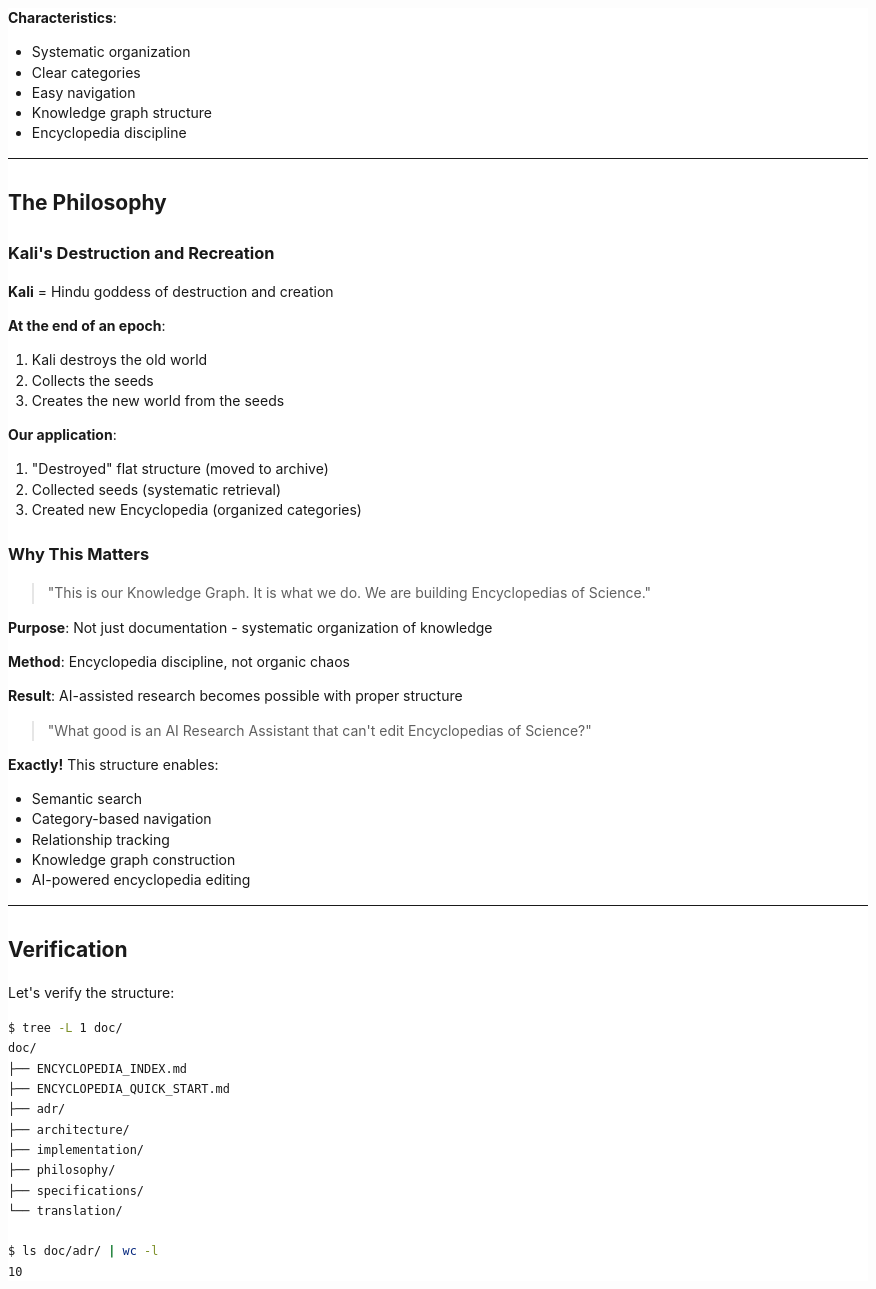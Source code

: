 **Characteristics**:

- Systematic organization
- Clear categories
- Easy navigation
- Knowledge graph structure
- Encyclopedia discipline

---

## The Philosophy

### Kali's Destruction and Recreation

**Kali** = Hindu goddess of destruction and creation

**At the end of an epoch**:

1. Kali destroys the old world
2. Collects the seeds
3. Creates the new world from the seeds

**Our application**:

1. "Destroyed" flat structure (moved to archive)
2. Collected seeds (systematic retrieval)
3. Created new Encyclopedia (organized categories)

### Why This Matters

> "This is our Knowledge Graph. It is what we do. We are building Encyclopedias of Science."

**Purpose**: Not just documentation - systematic organization of knowledge

**Method**: Encyclopedia discipline, not organic chaos

**Result**: AI-assisted research becomes possible with proper structure

> "What good is an AI Research Assistant that can't edit Encyclopedias of Science?"

**Exactly!** This structure enables:

- Semantic search
- Category-based navigation
- Relationship tracking
- Knowledge graph construction
- AI-powered encyclopedia editing

---

## Verification

Let's verify the structure:

```bash
$ tree -L 1 doc/
doc/
├── ENCYCLOPEDIA_INDEX.md
├── ENCYCLOPEDIA_QUICK_START.md
├── adr/
├── architecture/
├── implementation/
├── philosophy/
├── specifications/
└── translation/

$ ls doc/adr/ | wc -l
10

```